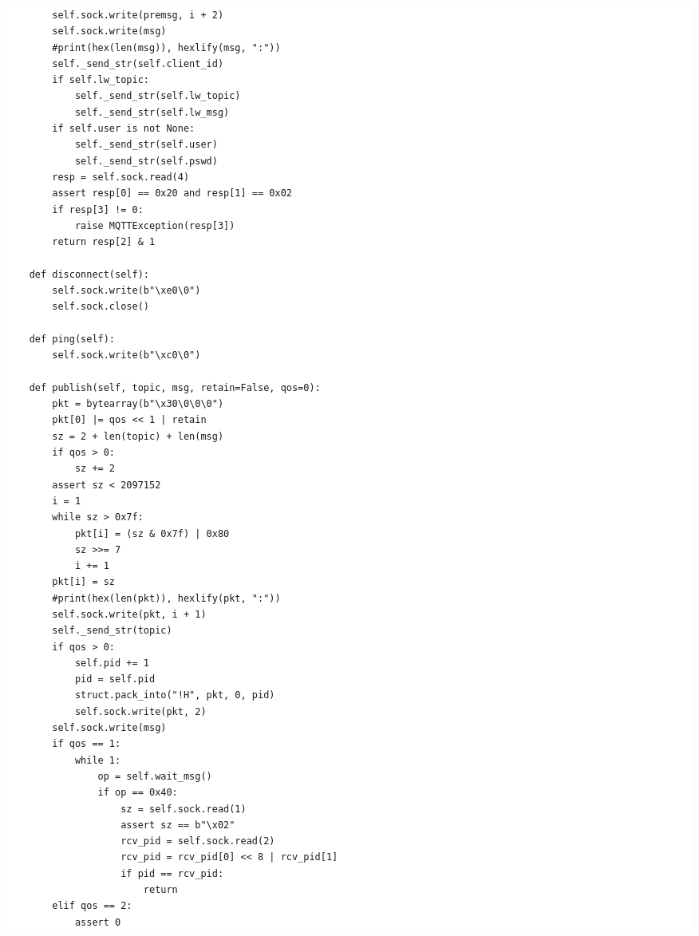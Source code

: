             self.sock.write(premsg, i + 2)
            self.sock.write(msg)
            #print(hex(len(msg)), hexlify(msg, ":"))
            self._send_str(self.client_id)
            if self.lw_topic:
                self._send_str(self.lw_topic)
                self._send_str(self.lw_msg)
            if self.user is not None:
                self._send_str(self.user)
                self._send_str(self.pswd)
            resp = self.sock.read(4)
            assert resp[0] == 0x20 and resp[1] == 0x02
            if resp[3] != 0:
                raise MQTTException(resp[3])
            return resp[2] & 1

        def disconnect(self):
            self.sock.write(b"\xe0\0")
            self.sock.close()

        def ping(self):
            self.sock.write(b"\xc0\0")

        def publish(self, topic, msg, retain=False, qos=0):
            pkt = bytearray(b"\x30\0\0\0")
            pkt[0] |= qos << 1 | retain
            sz = 2 + len(topic) + len(msg)
            if qos > 0:
                sz += 2
            assert sz < 2097152
            i = 1
            while sz > 0x7f:
                pkt[i] = (sz & 0x7f) | 0x80
                sz >>= 7
                i += 1
            pkt[i] = sz
            #print(hex(len(pkt)), hexlify(pkt, ":"))
            self.sock.write(pkt, i + 1)
            self._send_str(topic)
            if qos > 0:
                self.pid += 1
                pid = self.pid
                struct.pack_into("!H", pkt, 0, pid)
                self.sock.write(pkt, 2)
            self.sock.write(msg)
            if qos == 1:
                while 1:
                    op = self.wait_msg()
                    if op == 0x40:
                        sz = self.sock.read(1)
                        assert sz == b"\x02"
                        rcv_pid = self.sock.read(2)
                        rcv_pid = rcv_pid[0] << 8 | rcv_pid[1]
                        if pid == rcv_pid:
                            return
            elif qos == 2:
                assert 0
